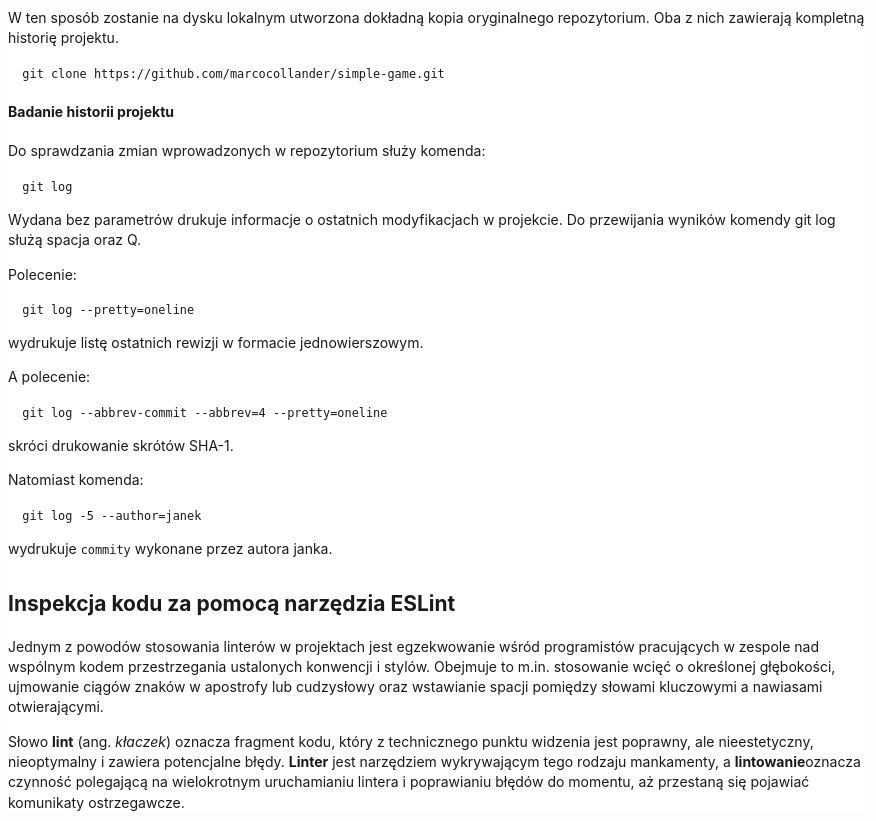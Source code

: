 W ten sposób zostanie na dysku lokalnym utworzona dokładną kopia oryginalnego repozytorium. Oba z nich zawierają kompletną historię projektu.

```commandline
  git clone https://github.com/marcocollander/simple-game.git
```

#### Badanie historii projektu

Do sprawdzania zmian wprowadzonych w repozytorium służy komenda:

```commandline
  git log
```

Wydana bez parametrów drukuje informacje o ostatnich modyfikacjach w  projekcie. Do przewijania wyników komendy git log służą spacja oraz Q.

Polecenie:

```commandline
  git log --pretty=oneline
```

wydrukuje listę ostatnich rewizji w formacie jednowierszowym.

A polecenie:

```commandline
  git log --abbrev-commit --abbrev=4 --pretty=oneline
```

skróci drukowanie skrótów SHA-1.

Natomiast komenda:

```commandline
  git log -5 --author=janek
```

wydrukuje `commity` wykonane przez autora janka.


## Inspekcja kodu za pomocą narzędzia ESLint

Jednym z powodów stosowania linterów w projektach jest egzekwowanie wśród programistów pracujących w zespole nad
wspólnym kodem przestrzegania ustalonych konwencji i stylów. Obejmuje to m.in. stosowanie wcięć o określonej głębokości,
ujmowanie ciągów znaków w apostrofy lub cudzysłowy oraz wstawianie spacji pomiędzy słowami kluczowymi a nawiasami
otwierającymi.

Słowo **lint** (ang. _kłaczek_) oznacza fragment kodu, który z technicznego punktu widzenia jest poprawny, ale
nieestetyczny, nieoptymalny i zawiera potencjalne błędy. **Linter** jest narzędziem wykrywającym tego rodzaju
mankamenty, a **lintowanie**oznacza czynność polegającą na wielokrotnym uruchamianiu lintera i poprawianiu błędów do
momentu, aż przestaną się pojawiać komunikaty ostrzegawcze.
